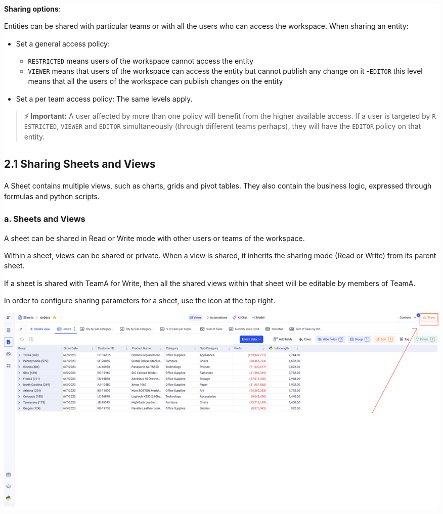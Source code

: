 
__Sharing options__:

Entities can be shared with particular teams or with all the users who can access the workspace.
When sharing an entity:

- Set a general access policy: 
    - `RESTRICTED` means users of the workspace cannot access the entity
    - `VIEWER` means that users of the workspace can access the entity but cannot publish any change on it
     -`EDITOR` this level means that all the users of the workspace can publish changes on the entity

- Set a per team access policy: The same levels apply.


> **⚡ Important:** A user affected by more than one policy will benefit from the higher available access.
If a user is targeted by `RESTRICTED`, `VIEWER` and `EDITOR` simultaneously (through different teams perhaps), they will have the `EDITOR` policy on that entity.


## 2.1 Sharing Sheets and Views

A Sheet contains multiple views, such as charts, grids and pivot tables.
They also contain the business logic, expressed through formulas and python scripts.


### a. Sheets and Views

A sheet can be shared in Read or Write mode with other users or teams of the workspace.

Within a sheet, views can be shared or private. When a view is shared,
it inherits the sharing mode (Read or Write) from its parent sheet.

If a sheet is shared with TeamA for Write, then all the shared views within that sheet will be editable by members of TeamA.

In order to configure sharing parameters for a sheet, use the icon at the top right.

![sheet](./readme-assets/sharing_button.png)
